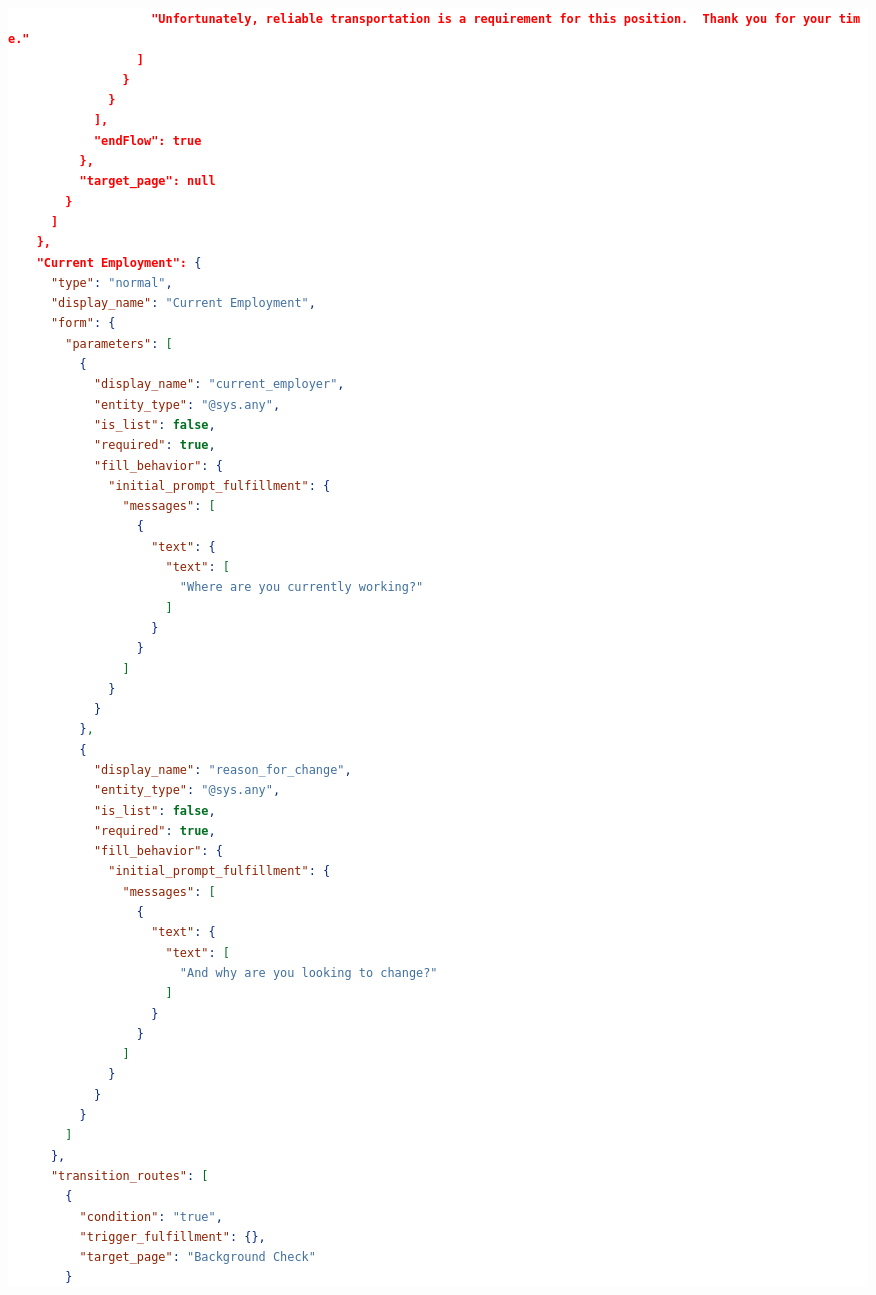 ```json
                    "Unfortunately, reliable transportation is a requirement for this position.  Thank you for your time."
                  ]
                }
              }
            ],
            "endFlow": true
          },
          "target_page": null
        }
      ]
    },
    "Current Employment": {
      "type": "normal",
      "display_name": "Current Employment",
      "form": {
        "parameters": [
          {
            "display_name": "current_employer",
            "entity_type": "@sys.any",
            "is_list": false,
            "required": true,
            "fill_behavior": {
              "initial_prompt_fulfillment": {
                "messages": [
                  {
                    "text": {
                      "text": [
                        "Where are you currently working?"
                      ]
                    }
                  }
                ]
              }
            }
          },
          {
            "display_name": "reason_for_change",
            "entity_type": "@sys.any",
            "is_list": false,
            "required": true,
            "fill_behavior": {
              "initial_prompt_fulfillment": {
                "messages": [
                  {
                    "text": {
                      "text": [
                        "And why are you looking to change?"
                      ]
                    }
                  }
                ]
              }
            }
          }
        ]
      },
      "transition_routes": [
        {
          "condition": "true",
          "trigger_fulfillment": {},
          "target_page": "Background Check"
        }
```